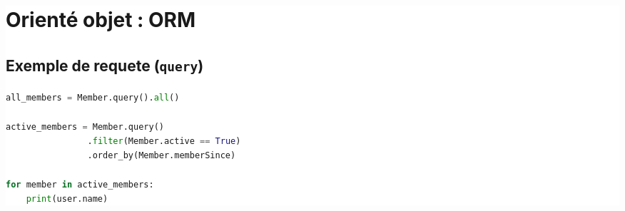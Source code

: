 
# Orienté objet : ORM

## Exemple de requete (`query`)

```python
all_members = Member.query().all()

active_members = Member.query()
                .filter(Member.active == True)
                .order_by(Member.memberSince)

for member in active_members:
    print(user.name)
```
